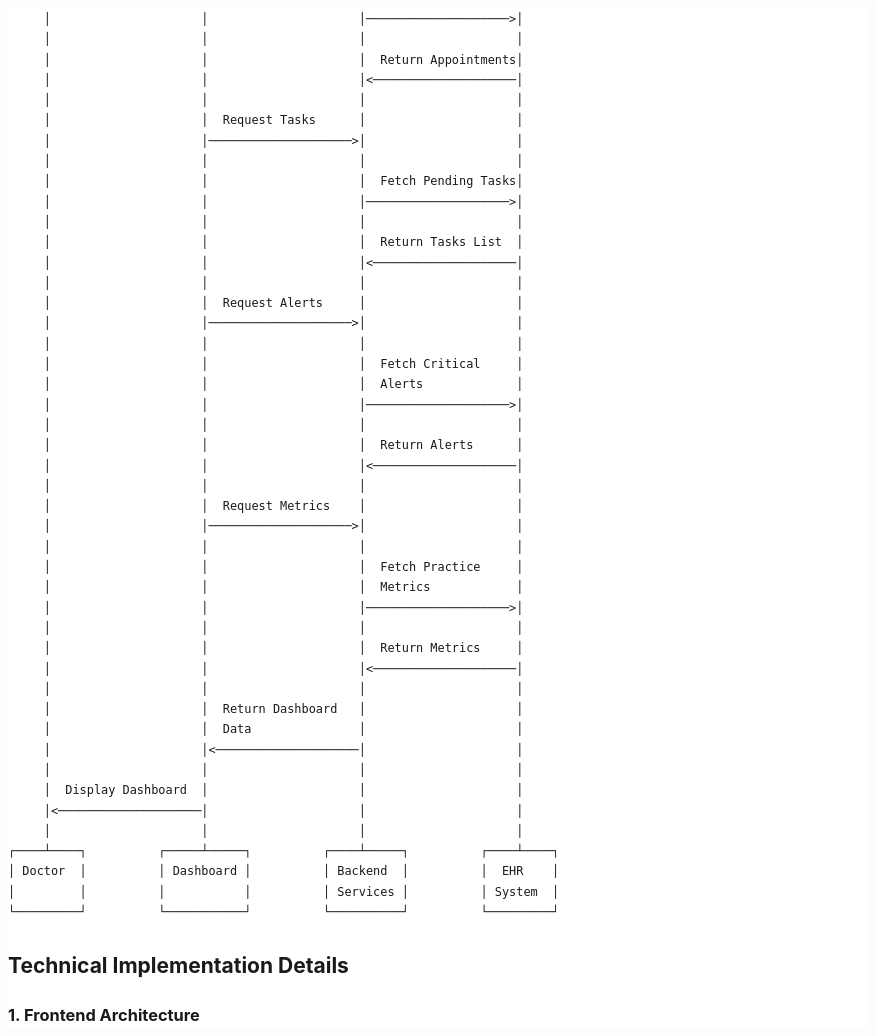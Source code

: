 ```
     │                     │                     │────────────────────>│
     │                     │                     │                     │
     │                     │                     │  Return Appointments│
     │                     │                     │<────────────────────│
     │                     │                     │                     │
     │                     │  Request Tasks      │                     │
     │                     │────────────────────>│                     │
     │                     │                     │                     │
     │                     │                     │  Fetch Pending Tasks│
     │                     │                     │────────────────────>│
     │                     │                     │                     │
     │                     │                     │  Return Tasks List  │
     │                     │                     │<────────────────────│
     │                     │                     │                     │
     │                     │  Request Alerts     │                     │
     │                     │────────────────────>│                     │
     │                     │                     │                     │
     │                     │                     │  Fetch Critical     │
     │                     │                     │  Alerts             │
     │                     │                     │────────────────────>│
     │                     │                     │                     │
     │                     │                     │  Return Alerts      │
     │                     │                     │<────────────────────│
     │                     │                     │                     │
     │                     │  Request Metrics    │                     │
     │                     │────────────────────>│                     │
     │                     │                     │                     │
     │                     │                     │  Fetch Practice     │
     │                     │                     │  Metrics            │
     │                     │                     │────────────────────>│
     │                     │                     │                     │
     │                     │                     │  Return Metrics     │
     │                     │                     │<────────────────────│
     │                     │                     │                     │
     │                     │  Return Dashboard   │                     │
     │                     │  Data               │                     │
     │                     │<────────────────────│                     │
     │                     │                     │                     │
     │  Display Dashboard  │                     │                     │
     │<────────────────────│                     │                     │
     │                     │                     │                     │
┌────┴────┐          ┌─────┴─────┐          ┌────┴─────┐          ┌────┴────┐
│ Doctor  │          │ Dashboard │          │ Backend  │          │  EHR    │
│         │          │           │          │ Services │          │ System  │
└─────────┘          └───────────┘          └──────────┘          └─────────┘
```

## Technical Implementation Details

### 1. Frontend Architecture
